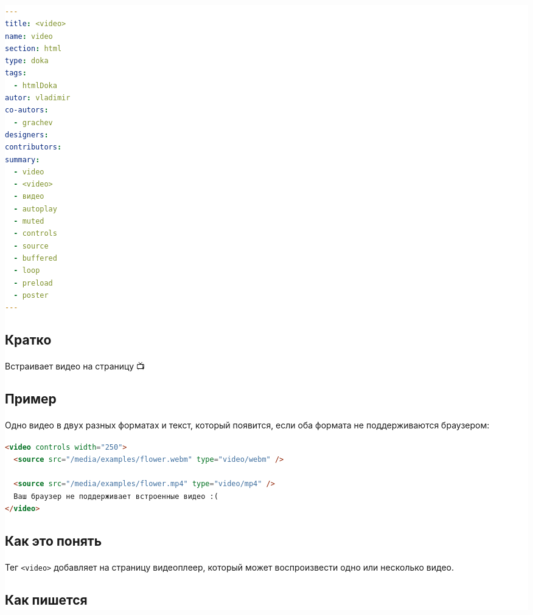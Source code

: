 ```yaml
---
title: <video>
name: video
section: html
type: doka
tags:
  - htmlDoka
autor: vladimir
co-autors:
  - grachev
designers:
contributors:
summary:
  - video
  - <video>
  - видео
  - autoplay
  - muted
  - controls
  - source
  - buffered
  - loop
  - preload
  - poster
---
```


## Кратко

Встраивает видео на страницу 📺

## Пример

Одно видео в двух разных форматах и текст, который появится, если оба формата не поддерживаются браузером:

```html
<video controls width="250">
  <source src="/media/examples/flower.webm" type="video/webm" />

  <source src="/media/examples/flower.mp4" type="video/mp4" />
  Ваш браузер не поддерживает встроенные видео :(
</video>
```

## Как это понять

Тег `<video>` добавляет на страницу видеоплеер, который может воспроизвести одно или несколько видео.

## Как пишется
